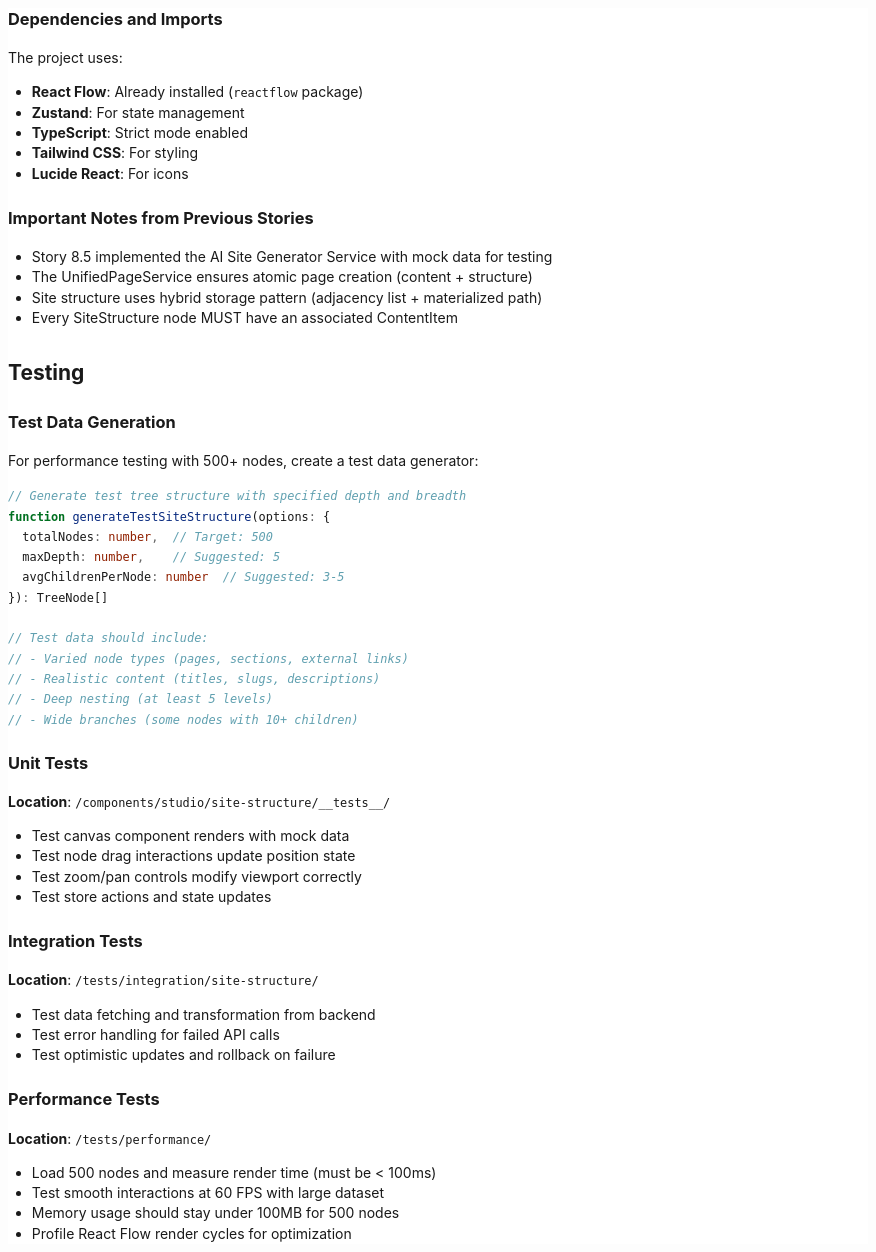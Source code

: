 
### Dependencies and Imports
The project uses:
- **React Flow**: Already installed (`reactflow` package)
- **Zustand**: For state management
- **TypeScript**: Strict mode enabled
- **Tailwind CSS**: For styling
- **Lucide React**: For icons

### Important Notes from Previous Stories
- Story 8.5 implemented the AI Site Generator Service with mock data for testing
- The UnifiedPageService ensures atomic page creation (content + structure)
- Site structure uses hybrid storage pattern (adjacency list + materialized path)
- Every SiteStructure node MUST have an associated ContentItem

## Testing

### Test Data Generation
For performance testing with 500+ nodes, create a test data generator:

```typescript
// Generate test tree structure with specified depth and breadth
function generateTestSiteStructure(options: {
  totalNodes: number,  // Target: 500
  maxDepth: number,    // Suggested: 5
  avgChildrenPerNode: number  // Suggested: 3-5
}): TreeNode[]

// Test data should include:
// - Varied node types (pages, sections, external links)
// - Realistic content (titles, slugs, descriptions)
// - Deep nesting (at least 5 levels)
// - Wide branches (some nodes with 10+ children)
```

### Unit Tests
**Location**: `/components/studio/site-structure/__tests__/`
- Test canvas component renders with mock data
- Test node drag interactions update position state
- Test zoom/pan controls modify viewport correctly
- Test store actions and state updates

### Integration Tests  
**Location**: `/tests/integration/site-structure/`
- Test data fetching and transformation from backend
- Test error handling for failed API calls
- Test optimistic updates and rollback on failure

### Performance Tests
**Location**: `/tests/performance/`
- Load 500 nodes and measure render time (must be < 100ms)
- Test smooth interactions at 60 FPS with large dataset
- Memory usage should stay under 100MB for 500 nodes
- Profile React Flow render cycles for optimization
